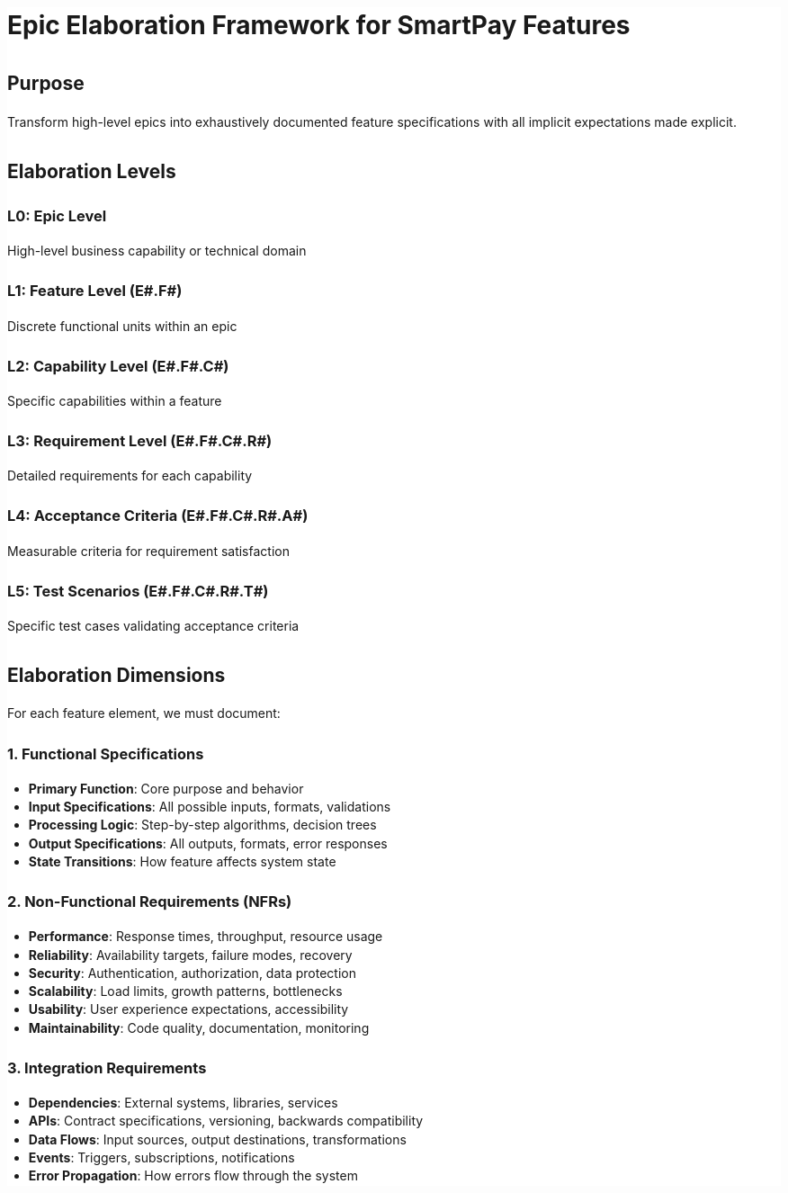 # Epic Elaboration Framework for SmartPay Features

## Purpose
Transform high-level epics into exhaustively documented feature specifications with all implicit expectations made explicit.

## Elaboration Levels

### L0: Epic Level
High-level business capability or technical domain

### L1: Feature Level (E#.F#)
Discrete functional units within an epic

### L2: Capability Level (E#.F#.C#)
Specific capabilities within a feature

### L3: Requirement Level (E#.F#.C#.R#)
Detailed requirements for each capability

### L4: Acceptance Criteria (E#.F#.C#.R#.A#)
Measurable criteria for requirement satisfaction

### L5: Test Scenarios (E#.F#.C#.R#.T#)
Specific test cases validating acceptance criteria

## Elaboration Dimensions

For each feature element, we must document:

### 1. Functional Specifications
- **Primary Function**: Core purpose and behavior
- **Input Specifications**: All possible inputs, formats, validations
- **Processing Logic**: Step-by-step algorithms, decision trees
- **Output Specifications**: All outputs, formats, error responses
- **State Transitions**: How feature affects system state

### 2. Non-Functional Requirements (NFRs)
- **Performance**: Response times, throughput, resource usage
- **Reliability**: Availability targets, failure modes, recovery
- **Security**: Authentication, authorization, data protection
- **Scalability**: Load limits, growth patterns, bottlenecks
- **Usability**: User experience expectations, accessibility
- **Maintainability**: Code quality, documentation, monitoring

### 3. Integration Requirements
- **Dependencies**: External systems, libraries, services
- **APIs**: Contract specifications, versioning, backwards compatibility
- **Data Flows**: Input sources, output destinations, transformations
- **Events**: Triggers, subscriptions, notifications
- **Error Propagation**: How errors flow through the system
